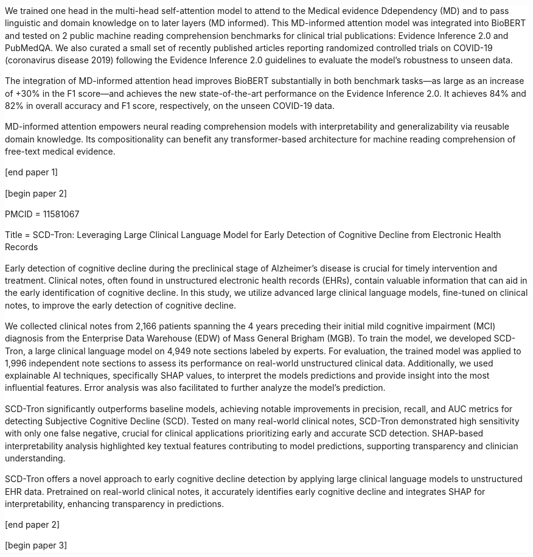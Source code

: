 We trained one head in the multi-head self-attention model to attend to the Medical evidence Ddependency (MD) and to pass linguistic and domain knowledge on to later layers (MD informed). This MD-informed attention model was integrated into BioBERT and tested on 2 public machine reading comprehension benchmarks for clinical trial publications: Evidence Inference 2.0 and PubMedQA. We also curated a small set of recently published articles reporting randomized controlled trials on COVID-19 (coronavirus disease 2019) following the Evidence Inference 2.0 guidelines to evaluate the model’s robustness to unseen data. 

The integration of MD-informed attention head improves BioBERT substantially in both benchmark tasks—as large as an increase of +30% in the F1 score—and achieves the new state-of-the-art performance on the Evidence Inference 2.0. It achieves 84% and 82% in overall accuracy and F1 score, respectively, on the unseen COVID-19 data.

 MD-informed attention empowers neural reading comprehension models with interpretability and generalizability via reusable domain knowledge. Its compositionality can benefit any transformer-based architecture for machine reading comprehension of free-text medical evidence.

[end paper 1]

[begin paper 2]

PMCID = 11581067

Title = SCD-Tron: Leveraging Large Clinical Language Model for Early Detection of Cognitive Decline from Electronic Health Records

Early detection of cognitive decline during the preclinical stage of Alzheimer’s disease is crucial for timely intervention and treatment. Clinical notes, often found in unstructured electronic health records (EHRs), contain valuable information that can aid in the early identification of cognitive decline. In this study, we utilize advanced large clinical language models, fine-tuned on clinical notes, to improve the early detection of cognitive decline.

We collected clinical notes from 2,166 patients spanning the 4 years preceding their initial mild cognitive impairment (MCI) diagnosis from the Enterprise Data Warehouse (EDW) of Mass General Brigham (MGB). To train the model, we developed SCD-Tron, a large clinical language model on 4,949 note sections labeled by experts. For evaluation, the trained model was applied to 1,996 independent note sections to assess its performance on real-world unstructured clinical data. Additionally, we used explainable AI techniques, specifically SHAP values, to interpret the models predictions and provide insight into the most influential features. Error analysis was also facilitated to further analyze the model’s prediction.

SCD-Tron significantly outperforms baseline models, achieving notable improvements in precision, recall, and AUC metrics for detecting Subjective Cognitive Decline (SCD). Tested on many real-world clinical notes, SCD-Tron demonstrated high sensitivity with only one false negative, crucial for clinical applications prioritizing early and accurate SCD detection. SHAP-based interpretability analysis highlighted key textual features contributing to model predictions, supporting transparency and clinician understanding.

SCD-Tron offers a novel approach to early cognitive decline detection by applying large clinical language models to unstructured EHR data. Pretrained on real-world clinical notes, it accurately identifies early cognitive decline and integrates SHAP for interpretability, enhancing transparency in predictions.

[end paper 2]

[begin paper 3]
